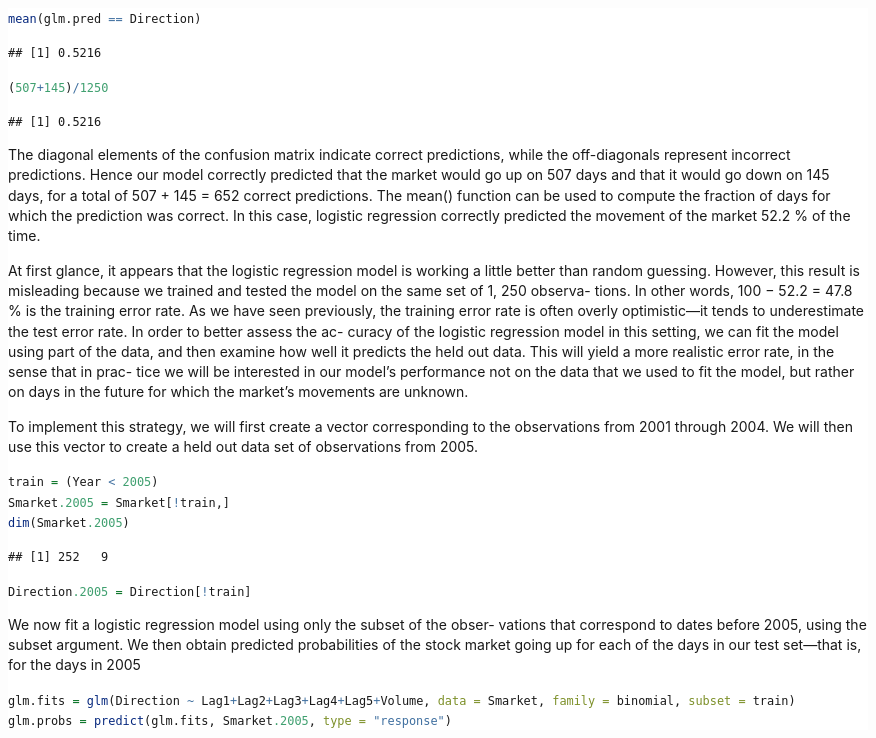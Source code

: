 ``` r
mean(glm.pred == Direction)
```

    ## [1] 0.5216

``` r
(507+145)/1250
```

    ## [1] 0.5216

The diagonal elements of the confusion matrix indicate correct predictions, while the off-diagonals represent incorrect predictions. Hence our model correctly predicted that the market would go up on 507 days and that it would go down on 145 days, for a total of 507 + 145 = 652 correct predictions. The mean() function can be used to compute the fraction of days for which the prediction was correct. In this case, logistic regression correctly predicted the movement of the market 52.2 % of the time.

At first glance, it appears that the logistic regression model is working a little better than random guessing. However, this result is misleading because we trained and tested the model on the same set of 1, 250 observa- tions. In other words, 100 − 52.2 = 47.8 % is the training error rate. As we have seen previously, the training error rate is often overly optimistic—it tends to underestimate the test error rate. In order to better assess the ac- curacy of the logistic regression model in this setting, we can fit the model using part of the data, and then examine how well it predicts the held out data. This will yield a more realistic error rate, in the sense that in prac- tice we will be interested in our model’s performance not on the data that we used to fit the model, but rather on days in the future for which the market’s movements are unknown.

To implement this strategy, we will first create a vector corresponding to the observations from 2001 through 2004. We will then use this vector to create a held out data set of observations from 2005.

``` r
train = (Year < 2005)
Smarket.2005 = Smarket[!train,]
dim(Smarket.2005)
```

    ## [1] 252   9

``` r
Direction.2005 = Direction[!train]
```

We now fit a logistic regression model using only the subset of the obser- vations that correspond to dates before 2005, using the subset argument. We then obtain predicted probabilities of the stock market going up for each of the days in our test set—that is, for the days in 2005

``` r
glm.fits = glm(Direction ~ Lag1+Lag2+Lag3+Lag4+Lag5+Volume, data = Smarket, family = binomial, subset = train)
glm.probs = predict(glm.fits, Smarket.2005, type = "response")
```
